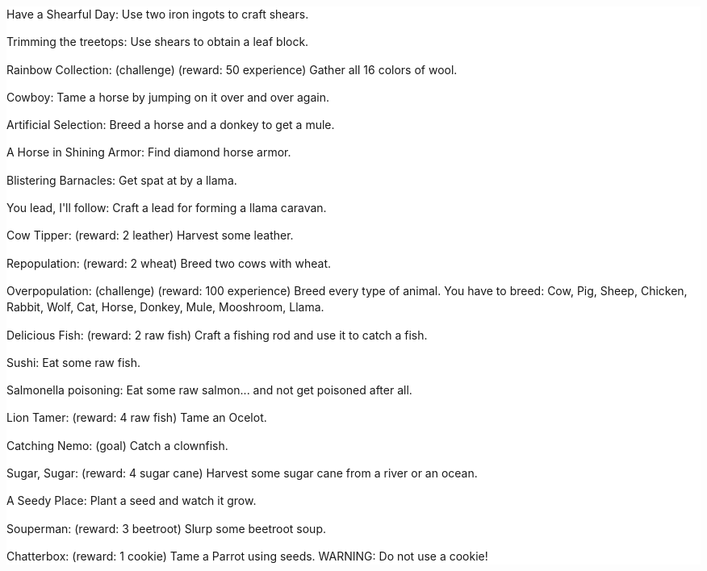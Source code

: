 Have a Shearful Day:
Use two iron ingots to craft shears.

Trimming the treetops:
Use shears to obtain a leaf block.

Rainbow Collection: (challenge) (reward: 50 experience)
Gather all 16 colors of wool.

Cowboy:
Tame a horse by jumping on it over and over again.

Artificial Selection:
Breed a horse and a donkey to get a mule.

A Horse in Shining Armor:
Find diamond horse armor.

Blistering Barnacles:
Get spat at by a llama.

You lead, I'll follow:
Craft a lead for forming a llama caravan.

Cow Tipper: (reward: 2 leather)
Harvest some leather.

Repopulation: (reward: 2 wheat)
Breed two cows with wheat.

Overpopulation: (challenge) (reward: 100 experience)
Breed every type of animal.
You have to breed: Cow, Pig, Sheep, Chicken, Rabbit, Wolf, Cat, Horse, Donkey, Mule, Mooshroom, Llama.

Delicious Fish: (reward: 2 raw fish)
Craft a fishing rod and use it to catch a fish.

Sushi:
Eat some raw fish.

Salmonella poisoning:
Eat some raw salmon... and not get poisoned after all.

Lion Tamer: (reward: 4 raw fish)
Tame an Ocelot.

Catching Nemo: (goal)
Catch a clownfish.

Sugar, Sugar: (reward: 4 sugar cane)
Harvest some sugar cane from a river or an ocean.

A Seedy Place:
Plant a seed and watch it grow.

Souperman: (reward: 3 beetroot)
Slurp some beetroot soup.

Chatterbox: (reward: 1 cookie)
Tame a Parrot using seeds. WARNING: Do not use a cookie!
